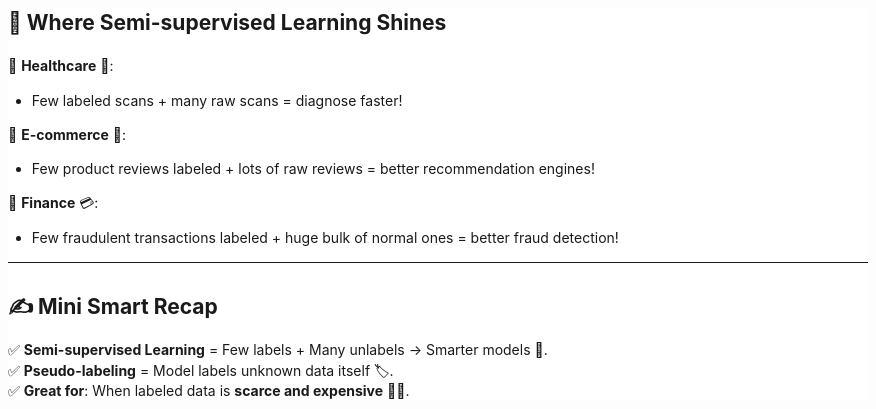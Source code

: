 
## 🎯 Where Semi-supervised Learning Shines

📌 **Healthcare** 🏥:

- Few labeled scans + many raw scans = diagnose faster!

📌 **E-commerce** 🛒:

- Few product reviews labeled + lots of raw reviews = better recommendation engines!

📌 **Finance** 💳:

- Few fraudulent transactions labeled + huge bulk of normal ones = better fraud detection!

---

## ✍️ Mini Smart Recap

✅ **Semi-supervised Learning** = Few labels + Many unlabels → Smarter models 🚀.  
✅ **Pseudo-labeling** = Model labels unknown data itself 🏷️.  
✅ **Great for**: When labeled data is **scarce and expensive** 🧠💸.
